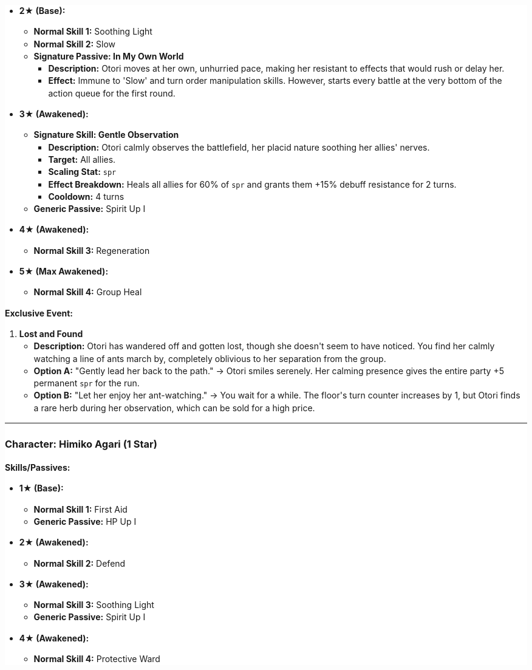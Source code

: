 *   **2★ (Base):**
    *   **Normal Skill 1:** Soothing Light
    *   **Normal Skill 2:** Slow
    *   **Signature Passive: In My Own World**
        *   **Description:** Otori moves at her own, unhurried pace, making her resistant to effects that would rush or delay her.
        *   **Effect:** Immune to 'Slow' and turn order manipulation skills. However, starts every battle at the very bottom of the action queue for the first round.

*   **3★ (Awakened):**
    *   **Signature Skill: Gentle Observation**
        *   **Description:** Otori calmly observes the battlefield, her placid nature soothing her allies' nerves.
        *   **Target:** All allies.
        *   **Scaling Stat:** `spr`
        *   **Effect Breakdown:** Heals all allies for 60% of `spr` and grants them +15% debuff resistance for 2 turns.
        *   **Cooldown:** 4 turns
    *   **Generic Passive:** Spirit Up I

*   **4★ (Awakened):**
    *   **Normal Skill 3:** Regeneration

*   **5★ (Max Awakened):**
    *   **Normal Skill 4:** Group Heal

**Exclusive Event:**

1.  **Lost and Found**
    *   **Description:** Otori has wandered off and gotten lost, though she doesn't seem to have noticed. You find her calmly watching a line of ants march by, completely oblivious to her separation from the group.
    *   **Option A:** "Gently lead her back to the path." -> Otori smiles serenely. Her calming presence gives the entire party +5 permanent `spr` for the run.
    *   **Option B:** "Let her enjoy her ant-watching." -> You wait for a while. The floor's turn counter increases by 1, but Otori finds a rare herb during her observation, which can be sold for a high price.

---
### **Character: Himiko Agari (1 Star)**

**Skills/Passives:**

*   **1★ (Base):**
    *   **Normal Skill 1:** First Aid
    *   **Generic Passive:** HP Up I

*   **2★ (Awakened):**
    *   **Normal Skill 2:** Defend

*   **3★ (Awakened):**
    *   **Normal Skill 3:** Soothing Light
    *   **Generic Passive:** Spirit Up I

*   **4★ (Awakened):**
    *   **Normal Skill 4:** Protective Ward
